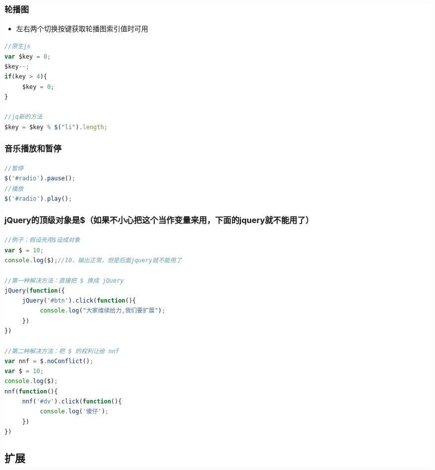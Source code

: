 ### 轮播图

- 左右两个切换按键获取轮播图索引值时可用

```js
//原生js
var $key = 0;
$key--;
if(key > 4){
     $key = 0;
}

//jq新的方法
$key = $key % $("li").length;
```

### 音乐播放和暂停

```js
//暂停
$('#radio').pause();
//播放
$('#radio').play();
```

### jQuery的顶级对象是$（如果不小心把这个当作变量来用，下面的jquery就不能用了）

```js
//例子：假设先用$设成对象
var $ = 10;
console.log($);//10，输出正常，但是后面jquery就不能用了

//第一种解决方法：直接把 $ 换成 jQuery
jQuery(function({
     jQuery('#btn').click(function(){
          console.log("大家维续给力,我们要扩展");
     })
})

//第二种解决方法：把 $ 的权利让给 nnf
var nnf = $.noConflict();
var $ = 10;
console.log($);
nnf(function(){
     nnf('#dv').click(function(){
          console.log('傻仔');
     })
})
```



## 扩展
